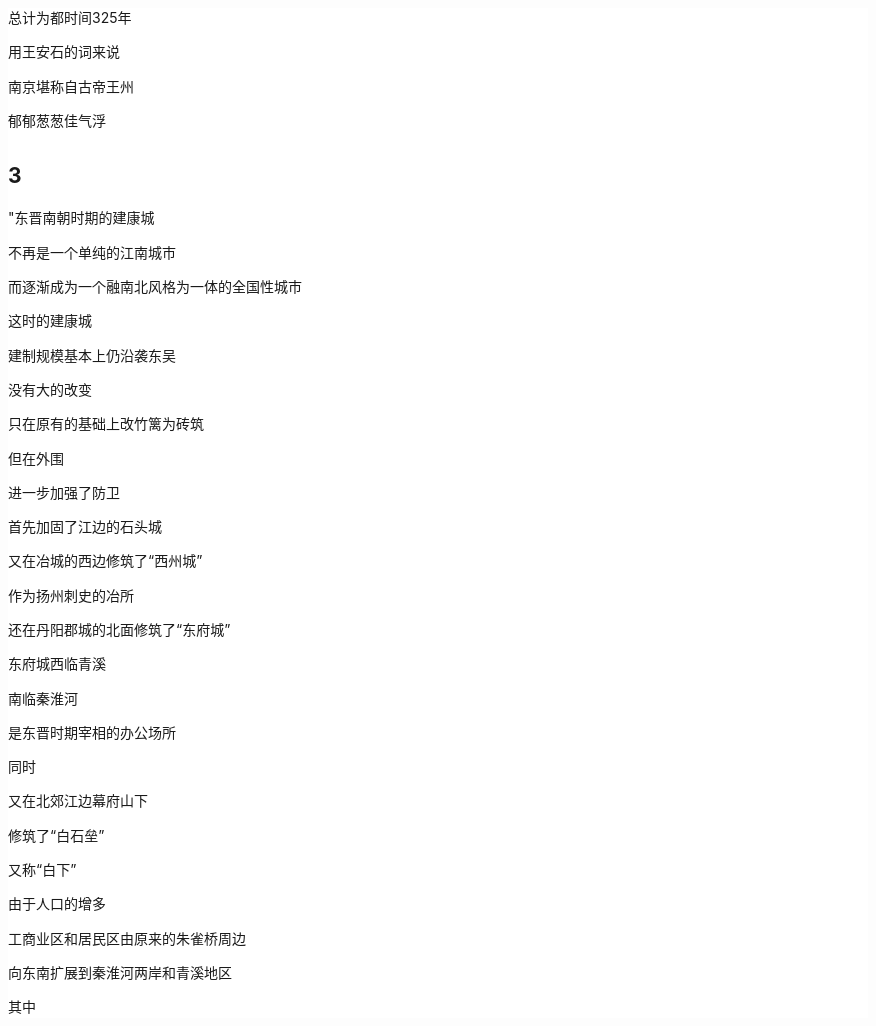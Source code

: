 总计为都时间325年

用王安石的词来说

南京堪称自古帝王州

郁郁葱葱佳气浮



## 3



"东晋南朝时期的建康城



不再是一个单纯的江南城市

而逐渐成为一个融南北风格为一体的全国性城市



这时的建康城

建制规模基本上仍沿袭东吴

没有大的改变

只在原有的基础上改竹篱为砖筑

但在外围

进一步加强了防卫

首先加固了江边的石头城



又在冶城的西边修筑了“西州城”

作为扬州刺史的冶所

还在丹阳郡城的北面修筑了“东府城”

东府城西临青溪

南临秦淮河

是东晋时期宰相的办公场所

同时

又在北郊江边幕府山下

修筑了“白石垒”

又称“白下”

由于人口的增多

工商业区和居民区由原来的朱雀桥周边 

向东南扩展到秦淮河两岸和青溪地区

其中
